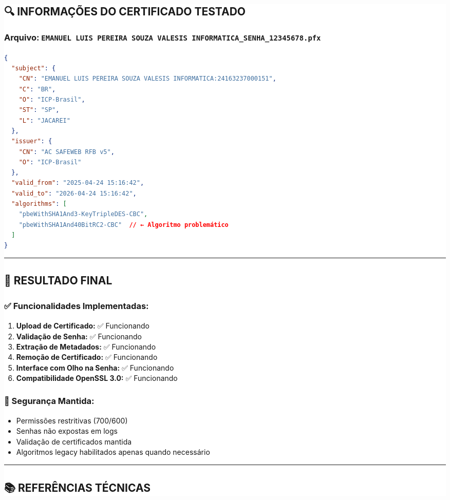 
## 🔍 **INFORMAÇÕES DO CERTIFICADO TESTADO**

### **Arquivo:** `EMANUEL LUIS PEREIRA SOUZA VALESIS INFORMATICA_SENHA_12345678.pfx`

```json
{
  "subject": {
    "CN": "EMANUEL LUIS PEREIRA SOUZA VALESIS INFORMATICA:24163237000151",
    "C": "BR",
    "O": "ICP-Brasil",
    "ST": "SP",
    "L": "JACAREI"
  },
  "issuer": {
    "CN": "AC SAFEWEB RFB v5",
    "O": "ICP-Brasil"
  },
  "valid_from": "2025-04-24 15:16:42",
  "valid_to": "2026-04-24 15:16:42",
  "algorithms": [
    "pbeWithSHA1And3-KeyTripleDES-CBC",
    "pbeWithSHA1And40BitRC2-CBC"  // ← Algoritmo problemático
  ]
}
```

---

## 🚀 **RESULTADO FINAL**

### **✅ Funcionalidades Implementadas:**

1. **Upload de Certificado:** ✅ Funcionando
2. **Validação de Senha:** ✅ Funcionando  
3. **Extração de Metadados:** ✅ Funcionando
4. **Remoção de Certificado:** ✅ Funcionando
5. **Interface com Olho na Senha:** ✅ Funcionando
6. **Compatibilidade OpenSSL 3.0:** ✅ Funcionando

### **🔐 Segurança Mantida:**
- Permissões restritivas (700/600)
- Senhas não expostas em logs
- Validação de certificados mantida
- Algoritmos legacy habilitados apenas quando necessário

---

## 📚 **REFERÊNCIAS TÉCNICAS**
